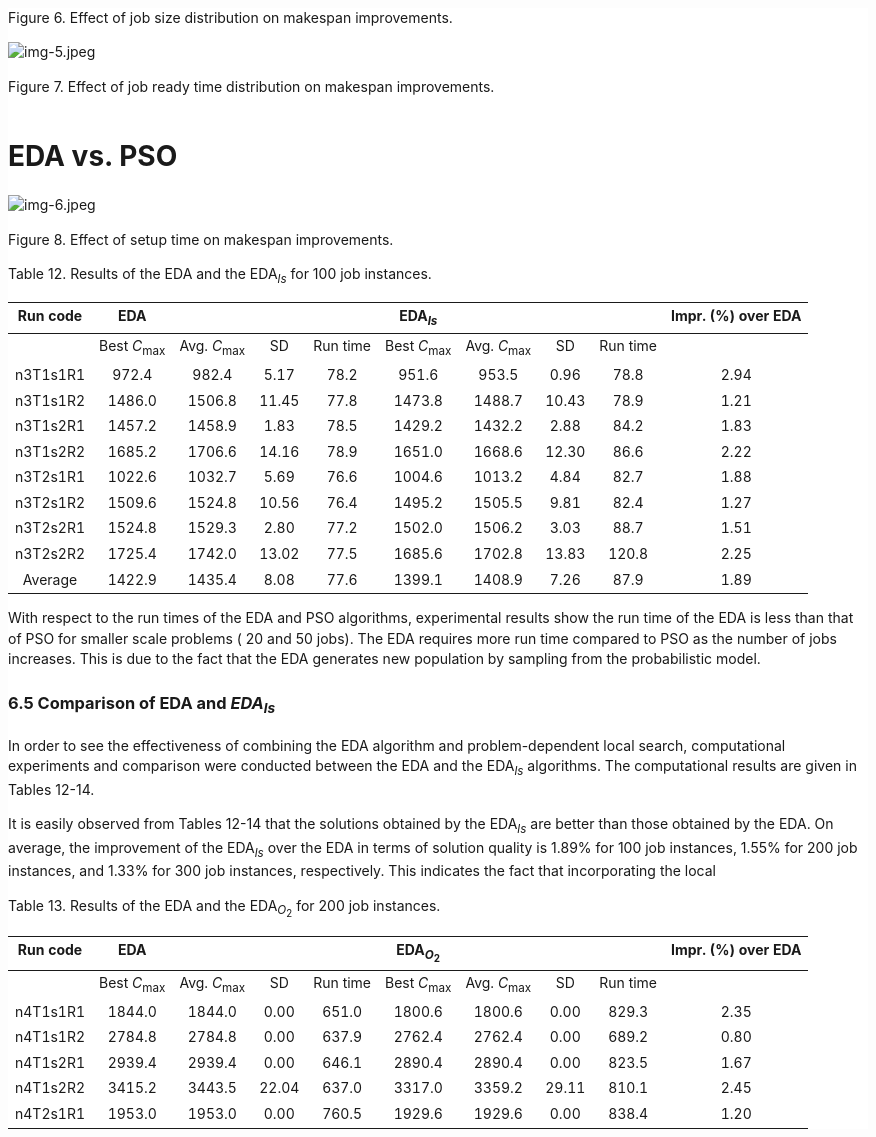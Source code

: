 Figure 6. Effect of job size distribution on makespan improvements.

![img-5.jpeg](img-5.jpeg)

Figure 7. Effect of job ready time distribution on makespan improvements.

# EDA vs. PSO 

![img-6.jpeg](img-6.jpeg)

Figure 8. Effect of setup time on makespan improvements.

Table 12. Results of the EDA and the $\mathrm{EDA}_{l s}$ for 100 job instances.

| Run code | EDA |  |  |  | $\mathrm{EDA}_{l s}$ |  |  |  | Impr. (\%) over EDA |
| :--: | :--: | :--: | :--: | :--: | :--: | :--: | :--: | :--: | :--: |
|  | Best $C_{\text {max }}$ | Avg. $C_{\text {max }}$ | SD | Run time | Best $C_{\text {max }}$ | Avg. $C_{\text {max }}$ | SD | Run time |  |
| n3T1s1R1 | 972.4 | 982.4 | 5.17 | 78.2 | 951.6 | 953.5 | 0.96 | 78.8 | 2.94 |
| n3T1s1R2 | 1486.0 | 1506.8 | 11.45 | 77.8 | 1473.8 | 1488.7 | 10.43 | 78.9 | 1.21 |
| n3T1s2R1 | 1457.2 | 1458.9 | 1.83 | 78.5 | 1429.2 | 1432.2 | 2.88 | 84.2 | 1.83 |
| n3T1s2R2 | 1685.2 | 1706.6 | 14.16 | 78.9 | 1651.0 | 1668.6 | 12.30 | 86.6 | 2.22 |
| n3T2s1R1 | 1022.6 | 1032.7 | 5.69 | 76.6 | 1004.6 | 1013.2 | 4.84 | 82.7 | 1.88 |
| n3T2s1R2 | 1509.6 | 1524.8 | 10.56 | 76.4 | 1495.2 | 1505.5 | 9.81 | 82.4 | 1.27 |
| n3T2s2R1 | 1524.8 | 1529.3 | 2.80 | 77.2 | 1502.0 | 1506.2 | 3.03 | 88.7 | 1.51 |
| n3T2s2R2 | 1725.4 | 1742.0 | 13.02 | 77.5 | 1685.6 | 1702.8 | 13.83 | 120.8 | 2.25 |
| Average | 1422.9 | 1435.4 | 8.08 | 77.6 | 1399.1 | 1408.9 | 7.26 | 87.9 | 1.89 |

With respect to the run times of the EDA and PSO algorithms, experimental results show the run time of the EDA is less than that of PSO for smaller scale problems ( 20 and 50 jobs). The EDA requires more run time compared to PSO as the number of jobs increases. This is due to the fact that the EDA generates new population by sampling from the probabilistic model.

### 6.5 Comparison of EDA and $E D A_{l s}$

In order to see the effectiveness of combining the EDA algorithm and problem-dependent local search, computational experiments and comparison were conducted between the EDA and the $\mathrm{EDA}_{l s}$ algorithms. The computational results are given in Tables 12-14.

It is easily observed from Tables 12-14 that the solutions obtained by the $\mathrm{EDA}_{l s}$ are better than those obtained by the EDA. On average, the improvement of the $\mathrm{EDA}_{l s}$ over the EDA in terms of solution quality is $1.89 \%$ for 100 job instances, $1.55 \%$ for 200 job instances, and $1.33 \%$ for 300 job instances, respectively. This indicates the fact that incorporating the local

Table 13. Results of the EDA and the $\mathrm{EDA}_{O_{2}}$ for 200 job instances.

| Run code | EDA |  |  |  | $\mathrm{EDA}_{O_{2}}$ |  |  |  | Impr. (\%) over EDA |
| :--: | :--: | :--: | :--: | :--: | :--: | :--: | :--: | :--: | :--: |
|  | Best $C_{\text {max }}$ | Avg. $C_{\text {max }}$ | SD | Run time | Best $C_{\text {max }}$ | Avg. $C_{\text {max }}$ | SD | Run time |  |
| n4T1s1R1 | 1844.0 | 1844.0 | 0.00 | 651.0 | 1800.6 | 1800.6 | 0.00 | 829.3 | 2.35 |
| n4T1s1R2 | 2784.8 | 2784.8 | 0.00 | 637.9 | 2762.4 | 2762.4 | 0.00 | 689.2 | 0.80 |
| n4T1s2R1 | 2939.4 | 2939.4 | 0.00 | 646.1 | 2890.4 | 2890.4 | 0.00 | 823.5 | 1.67 |
| n4T1s2R2 | 3415.2 | 3443.5 | 22.04 | 637.0 | 3317.0 | 3359.2 | 29.11 | 810.1 | 2.45 |
| n4T2s1R1 | 1953.0 | 1953.0 | 0.00 | 760.5 | 1929.6 | 1929.6 | 0.00 | 838.4 | 1.20 |